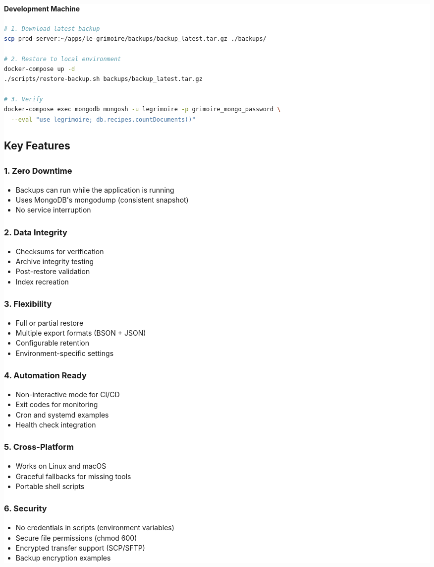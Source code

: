 #### Development Machine

```bash
# 1. Download latest backup
scp prod-server:~/apps/le-grimoire/backups/backup_latest.tar.gz ./backups/

# 2. Restore to local environment
docker-compose up -d
./scripts/restore-backup.sh backups/backup_latest.tar.gz

# 3. Verify
docker-compose exec mongodb mongosh -u legrimoire -p grimoire_mongo_password \
  --eval "use legrimoire; db.recipes.countDocuments()"
```

## Key Features

### 1. Zero Downtime
- Backups can run while the application is running
- Uses MongoDB's mongodump (consistent snapshot)
- No service interruption

### 2. Data Integrity
- Checksums for verification
- Archive integrity testing
- Post-restore validation
- Index recreation

### 3. Flexibility
- Full or partial restore
- Multiple export formats (BSON + JSON)
- Configurable retention
- Environment-specific settings

### 4. Automation Ready
- Non-interactive mode for CI/CD
- Exit codes for monitoring
- Cron and systemd examples
- Health check integration

### 5. Cross-Platform
- Works on Linux and macOS
- Graceful fallbacks for missing tools
- Portable shell scripts

### 6. Security
- No credentials in scripts (environment variables)
- Secure file permissions (chmod 600)
- Encrypted transfer support (SCP/SFTP)
- Backup encryption examples
